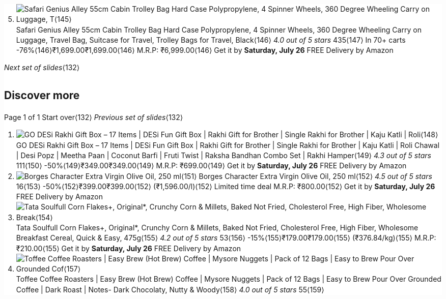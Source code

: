   5. ![Safari Genius Alley 55cm Cabin Trolley Bag Hard Case Polypropylene, 4 Spinner Wheels, 360 Degree Wheeling Carry on Luggage, T⟨145⟩](/Safari-Trolley-Polypropylene-Wheeling-Suitcase/dp/B0F67K269V/ref=pd_rhf_cr_s_bmx_gp_d_sccl_1_5/260-7452889-1922304?pd_rd_w=jR6bk&content-id=amzn1.sym.35f1b9bc-e9a4-4d72-8834-da50e17d0f85&pf_rd_p=35f1b9bc-e9a4-4d72-8834-da50e17d0f85&pf_rd_r=X7HFYA173EMETS0EXSGN&pd_rd_wg=0OsYL&pd_rd_r=b6751fe8-b874-4738-a58e-0b4702b5d2ea&pd_rd_i=B0F67K269V&psc=1)
Safari Genius Alley 55cm Cabin Trolley Bag Hard Case Polypropylene, 4 Spinner Wheels, 360 Degree Wheeling Carry on Luggage, Travel Bag, Suitcase for Travel, Trolley Bags for Travel, Black⟨146⟩
 _4.0 out of 5 stars_ 435⟨147⟩
In 70+ carts
-76%⟨146⟩₹1,699.00₹1,699.00⟨146⟩
M.R.P: ₹6,999.00⟨146⟩
Get it by **Saturday, July 26**
FREE Delivery by Amazon


 _Next set of slides_⟨132⟩
## Discover more
Page 1 of 1 Start over⟨132⟩
 _Previous set of slides_⟨132⟩
  1. ![GO DESi Rakhi Gift Box – 17 Items | DESi Fun Gift Box | Rakhi Gift for Brother | Single Rakhi for Brother | Kaju Katli | Roli⟨148⟩](/GO-DESi-Hamper-Coated-Peanuts/dp/B0DFMJHY3V/ref=pd_rhf_cr_s_bmx_gp_d_sccl_2_1/260-7452889-1922304?pd_rd_w=eOQv1&content-id=amzn1.sym.35f1b9bc-e9a4-4d72-8834-da50e17d0f85&pf_rd_p=35f1b9bc-e9a4-4d72-8834-da50e17d0f85&pf_rd_r=X7HFYA173EMETS0EXSGN&pd_rd_wg=0OsYL&pd_rd_r=b6751fe8-b874-4738-a58e-0b4702b5d2ea&pd_rd_i=B0DFMJHY3V&psc=1)
 GO DESi Rakhi Gift Box – 17 Items | DESi Fun Gift Box | Rakhi Gift for Brother | Single Rakhi for Brother | Kaju Katli | Roli Chawal | Desi Popz | Meetha Paan | Coconut Barfi | Fruti Twist | Raksha Bandhan Combo Set | Rakhi Hamper⟨149⟩
 _4.3 out of 5 stars_ 111⟨150⟩
-50%⟨149⟩₹349.00₹349.00⟨149⟩
M.R.P: ₹699.00⟨149⟩
Get it by **Saturday, July 26**
FREE Delivery by Amazon
  2. ![Borges Character Extra Virgin Olive Oil, 250 ml⟨151⟩](/Borges-Character-Extra-Virgin-Olive/dp/B0DQV8Y5Z5/ref=pd_rhf_cr_s_bmx_gp_d_sccl_2_2/260-7452889-1922304?pd_rd_w=eOQv1&content-id=amzn1.sym.35f1b9bc-e9a4-4d72-8834-da50e17d0f85&pf_rd_p=35f1b9bc-e9a4-4d72-8834-da50e17d0f85&pf_rd_r=X7HFYA173EMETS0EXSGN&pd_rd_wg=0OsYL&pd_rd_r=b6751fe8-b874-4738-a58e-0b4702b5d2ea&pd_rd_i=B0DQV8Y5Z5&psc=1)
Borges Character Extra Virgin Olive Oil, 250 ml⟨152⟩
 _4.5 out of 5 stars_ 16⟨153⟩
-50%⟨152⟩₹399.00₹399.00⟨152⟩ (₹1,596.00/l)⟨152⟩
Limited time deal
M.R.P: ₹800.00⟨152⟩
Get it by **Saturday, July 26**
FREE Delivery by Amazon
  3. ![Tata Soulfull Corn Flakes+, Original*, Crunchy Corn & Millets, Baked Not Fried, Cholesterol Free, High Fiber, Wholesome Break⟨154⟩](/Soulfull-Crunchy-Flakes-Original-Millet/dp/B0DNTLX8Y2/ref=pd_rhf_cr_s_bmx_gp_d_sccl_2_3/260-7452889-1922304?pd_rd_w=eOQv1&content-id=amzn1.sym.35f1b9bc-e9a4-4d72-8834-da50e17d0f85&pf_rd_p=35f1b9bc-e9a4-4d72-8834-da50e17d0f85&pf_rd_r=X7HFYA173EMETS0EXSGN&pd_rd_wg=0OsYL&pd_rd_r=b6751fe8-b874-4738-a58e-0b4702b5d2ea&pd_rd_i=B0DNTLX8Y2&psc=1)
Tata Soulfull Corn Flakes+, Original*, Crunchy Corn & Millets, Baked Not Fried, Cholesterol Free, High Fiber, Wholesome Breakfast Cereal, Quick & Easy, 475g⟨155⟩
 _4.2 out of 5 stars_ 53⟨156⟩
-15%⟨155⟩₹179.00₹179.00⟨155⟩ (₹376.84/kg)⟨155⟩
M.R.P: ₹210.00⟨155⟩
Get it by **Saturday, July 26**
FREE Delivery by Amazon
  4. ![Toffee Coffee Roasters | Easy Brew \(Hot Brew\) Coffee | Mysore Nuggets | Pack of 12 Bags | Easy to Brew Pour Over Grounded Cof⟨157⟩](/Toffee-Coffee-Roasters-Equipment-Chocolaty/dp/B09D35FTS9/ref=pd_rhf_cr_s_bmx_gp_d_sccl_2_4/260-7452889-1922304?pd_rd_w=eOQv1&content-id=amzn1.sym.35f1b9bc-e9a4-4d72-8834-da50e17d0f85&pf_rd_p=35f1b9bc-e9a4-4d72-8834-da50e17d0f85&pf_rd_r=X7HFYA173EMETS0EXSGN&pd_rd_wg=0OsYL&pd_rd_r=b6751fe8-b874-4738-a58e-0b4702b5d2ea&pd_rd_i=B09D35FTS9&psc=1)
Toffee Coffee Roasters | Easy Brew (Hot Brew) Coffee | Mysore Nuggets | Pack of 12 Bags | Easy to Brew Pour Over Grounded Coffee | Dark Roast | Notes- Dark Chocolaty, Nutty & Woody⟨158⟩
 _4.0 out of 5 stars_ 55⟨159⟩